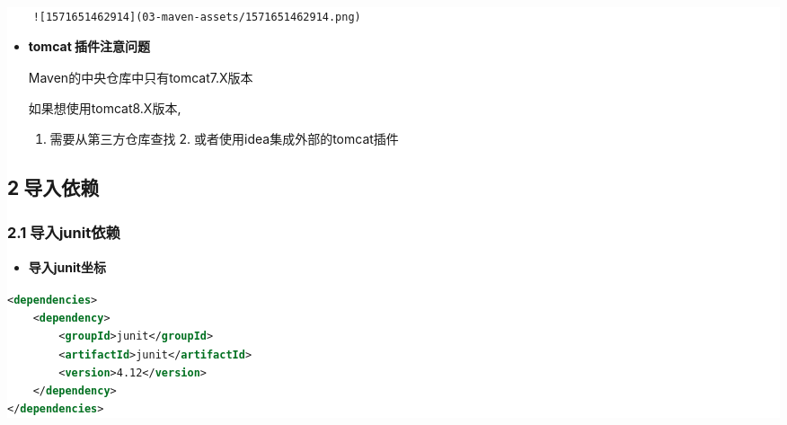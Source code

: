         ![1571651462914](03-maven-assets/1571651462914.png) 

- **tomcat 插件注意问题**

    Maven的中央仓库中只有tomcat7.X版本

    如果想使用tomcat8.X版本, 

    1. 需要从第三方仓库查找
        2. 或者使用idea集成外部的tomcat插件

## 2 导入依赖

### 2.1 导入junit依赖

- **导入junit坐标**

```xml
<dependencies>
    <dependency>
        <groupId>junit</groupId>
        <artifactId>junit</artifactId>
        <version>4.12</version>
    </dependency>
</dependencies>
```
